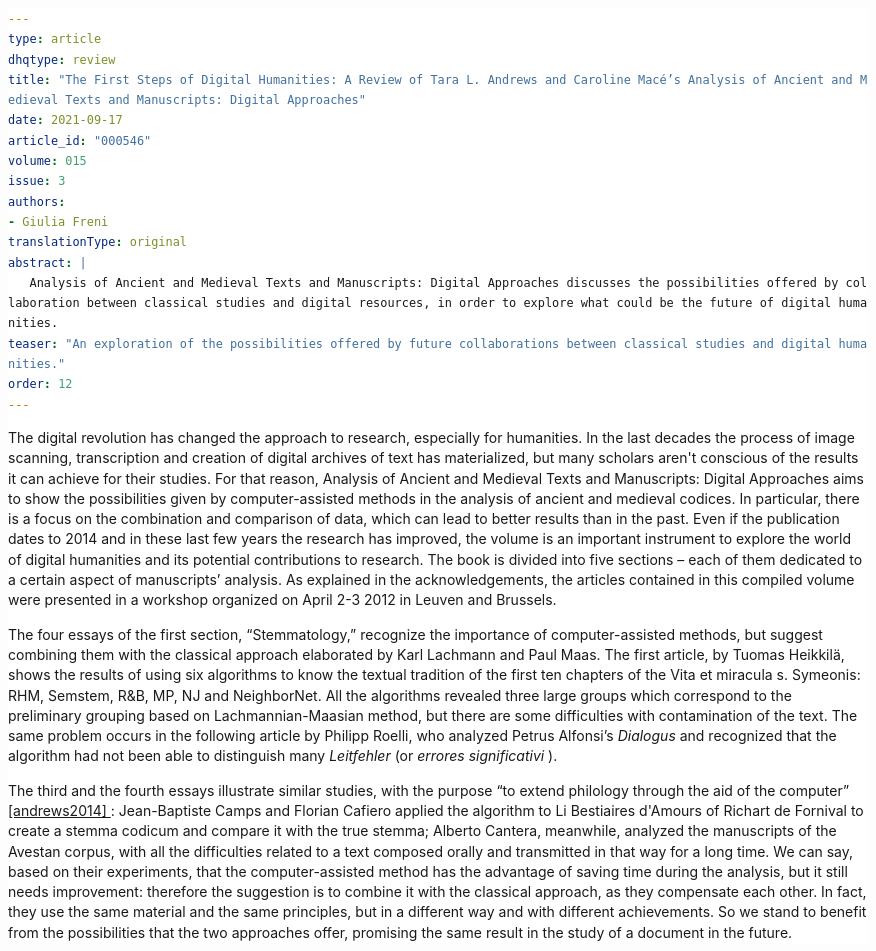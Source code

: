 ```yaml
---
type: article
dhqtype: review
title: "The First Steps of Digital Humanities: A Review of Tara L. Andrews and Caroline Macé’s Analysis of Ancient and Medieval Texts and Manuscripts: Digital Approaches"
date: 2021-09-17
article_id: "000546"
volume: 015
issue: 3
authors:
- Giulia Freni
translationType: original
abstract: |
   Analysis of Ancient and Medieval Texts and Manuscripts: Digital Approaches discusses the possibilities offered by collaboration between classical studies and digital resources, in order to explore what could be the future of digital humanities.
teaser: "An exploration of the possibilities offered by future collaborations between classical studies and digital humanities."
order: 12
---
```


The digital revolution has changed the approach to research, especially for humanities. In the last decades the process of image scanning, transcription and creation of digital archives of text has materialized, but many scholars aren't conscious of the results it can achieve for their studies. For that reason, Analysis of Ancient and Medieval Texts and Manuscripts: Digital Approaches aims to show the possibilities given by computer-assisted methods in the analysis of ancient and medieval codices. In particular, there is a focus on the combination and comparison of data, which can lead to better results than in the past. Even if the publication dates to 2014 and in these last few years the research has improved, the volume is an important instrument to explore the world of digital humanities and its potential contributions to research. The book is divided into five sections – each of them dedicated to a certain aspect of manuscripts’ analysis. As explained in the acknowledgements, the articles contained in this compiled volume were presented in a workshop organized on April 2-3 2012 in Leuven and Brussels.

The four essays of the first section, “Stemmatology,” recognize the importance of computer-assisted methods, but suggest combining them with the classical approach elaborated by Karl Lachmann and Paul Maas. The first article, by Tuomas Heikkilä, shows the results of using six algorithms to know the textual tradition of the first ten chapters of the Vita et miracula s. Symeonis: RHM, Semstem, R&B, MP, NJ and NeighborNet. All the algorithms revealed three large groups which correspond to the preliminary grouping based on Lachmannian-Maasian method, but there are some difficulties with contamination of the text. The same problem occurs in the following article by Philipp Roelli, who analyzed Petrus Alfonsi’s _Dialogus_ and recognized that the algorithm had not been able to distinguish many _Leitfehler_ (or _errores significativi_ ).

The third and the fourth essays illustrate similar studies, with the purpose “to extend philology through the aid of the computer” <a class="footnote-ref" href="#andrews2014"> [andrews2014] </a>: Jean-Baptiste Camps and Florian Cafiero applied the algorithm to Li Bestiaires d'Amours of Richart de Fornival to create a stemma codicum and compare it with the true stemma; Alberto Cantera, meanwhile, analyzed the manuscripts of the Avestan corpus, with all the difficulties related to a text composed orally and transmitted in that way for a long time. We can say, based on their experiments, that the computer-assisted method has the advantage of saving time during the analysis, but it still needs improvement: therefore the suggestion is to combine it with the classical approach, as they compensate each other. In fact, they use the same material and the same principles, but in a different way and with different achievements. So we stand to benefit from the possibilities that the two approaches offer, promising the same result in the study of a document in the future.
